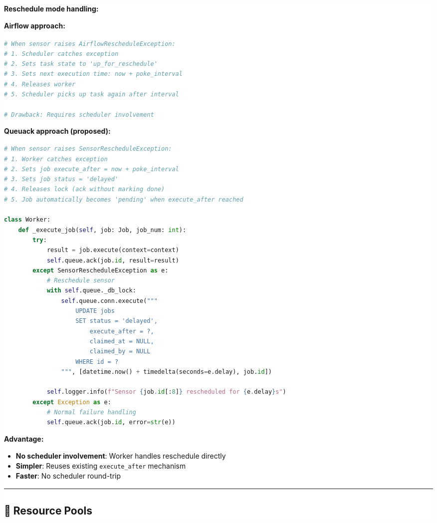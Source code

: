 **Reschedule mode handling:**

**Airflow approach:**
```python
# When sensor raises AirflowRescheduleException:
# 1. Scheduler catches exception
# 2. Sets task state to 'up_for_reschedule'
# 3. Sets next execution time: now + poke_interval
# 4. Releases worker
# 5. Scheduler picks up task again after interval

# Drawback: Requires scheduler involvement
```

**Queuack approach (proposed):**
```python
# When sensor raises SensorRescheduleException:
# 1. Worker catches exception
# 2. Sets job execute_after = now + poke_interval
# 3. Sets job status = 'delayed'
# 4. Releases lock (ack without marking done)
# 5. Job automatically becomes 'pending' when execute_after reached

class Worker:
    def _execute_job(self, job: Job, job_num: int):
        try:
            result = job.execute(context=context)
            self.queue.ack(job.id, result=result)
        except SensorRescheduleException as e:
            # Reschedule sensor
            with self.queue._db_lock:
                self.queue.conn.execute("""
                    UPDATE jobs
                    SET status = 'delayed', 
                        execute_after = ?,
                        claimed_at = NULL,
                        claimed_by = NULL
                    WHERE id = ?
                """, [datetime.now() + timedelta(seconds=e.delay), job.id])
            
            self.logger.info(f"Sensor {job.id[:8]} rescheduled for {e.delay}s")
        except Exception as e:
            # Normal failure handling
            self.queue.ack(job.id, error=str(e))
```

**Advantage:**
- **No scheduler involvement**: Worker handles reschedule directly
- **Simpler**: Reuses existing `execute_after` mechanism
- **Faster**: No scheduler round-trip

---

## 🎯 Resource Pools
